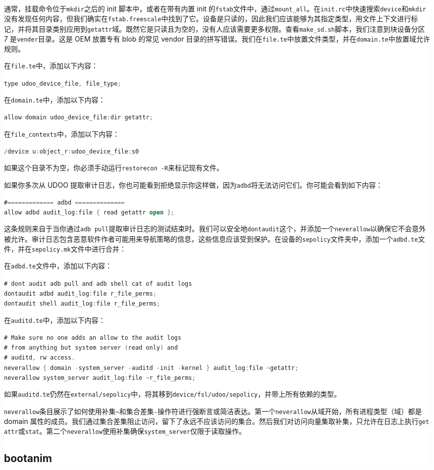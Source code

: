 通常，挂载命令位于`mkdir`之后的 init 脚本中，或者在带有内置 init 的`fstab`文件中，通过`mount_all`。在`init.rc`中快速搜索`device`和`mkdir`没有发现任何内容，但我们确实在`fstab.freescale`中找到了它。设备是只读的，因此我们应该能够为其指定类型，用文件上下文进行标记，并将其目录类别应用到`getattr`域。既然它是只读且为空的，没有人应该需要更多权限。查看`make_sd.sh`脚本，我们注意到块设备分区 7 是`vender`目录。这是 OEM 放置专有 blob 的常见 vendor 目录的拼写错误。我们在`file.te`中放置文件类型，并在`domain.te`中放置域允许规则。

在`file.te`中，添加以下内容：

```kt
type udoo_device_file, file_type;
```

在`domain.te`中，添加以下内容：

```kt
allow domain udoo_device_file:dir getattr;
```

在`file_contexts`中，添加以下内容：

```kt
/device u:object_r:udoo_device_file:s0
```

如果这个目录不为空，你必须手动运行`restorecon -R`来标记现有文件。

如果你多次从 UDOO 提取审计日志，你也可能看到拒绝显示你这样做，因为`adbd`将无法访问它们。你可能会看到如下内容：

```kt
#============= adbd ==============
allow adbd audit_log:file { read getattr open };
```

这条规则来自于当你通过`adb pull`提取审计日志的测试结束时。我们可以安全地`dontaudit`这个，并添加一个`neverallow`以确保它不会意外被允许。审计日志包含恶意软件作者可能用来导航策略的信息，这些信息应该受到保护。在设备的`sepolicy`文件夹中，添加一个`adbd.te`文件，并在`sepolicy.mk`文件中进行合并：

在`adbd.te`文件中，添加以下内容：

```kt
# dont audit adb pull and adb shell cat of audit logs
dontaudit adbd audit_log:file r_file_perms;
dontaudit shell audit_log:file r_file_perms;
```

在`auditd.te`中，添加以下内容：

```kt
# Make sure no one adds an allow to the audit logs
# from anything but system server (read only) and
# auditd, rw access.
neverallow { domain -system_server -auditd -init -kernel } audit_log:file ~getattr;
neverallow system_server audit_log:file ~r_file_perms;
```

如果`auditd.te`仍然在`external/sepolicy`中，将其移到`device/fsl/udoo/sepolicy`，并带上所有依赖的类型。

`neverallow`条目展示了如何使用补集`~`和集合差集`-`操作符进行强断言或简洁表达。第一个`neverallow`从域开始，所有进程类型（域）都是 domain 属性的成员。我们通过集合差集阻止访问，留下了永远不应该访问的集合。然后我们对访问向量集取补集，只允许在日志上执行`getattr`或`stat`。第二个`neverallow`使用补集确保`system_server`仅限于读取操作。

## bootanim
